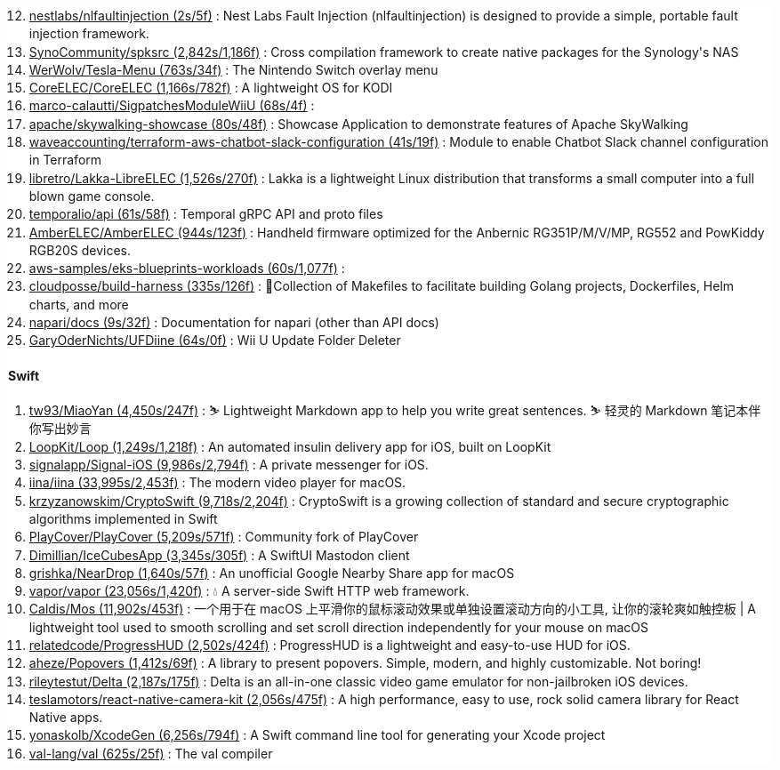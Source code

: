12. [nestlabs/nlfaultinjection (2s/5f)](https://github.com/nestlabs/nlfaultinjection) : Nest Labs Fault Injection (nlfaultinjection) is designed to provide a simple, portable fault injection framework.
13. [SynoCommunity/spksrc (2,842s/1,186f)](https://github.com/SynoCommunity/spksrc) : Cross compilation framework to create native packages for the Synology's NAS
14. [WerWolv/Tesla-Menu (763s/34f)](https://github.com/WerWolv/Tesla-Menu) : The Nintendo Switch overlay menu
15. [CoreELEC/CoreELEC (1,166s/782f)](https://github.com/CoreELEC/CoreELEC) : A lightweight OS for KODI
16. [marco-calautti/SigpatchesModuleWiiU (68s/4f)](https://github.com/marco-calautti/SigpatchesModuleWiiU) : 
17. [apache/skywalking-showcase (80s/48f)](https://github.com/apache/skywalking-showcase) : Showcase Application to demonstrate features of Apache SkyWalking
18. [waveaccounting/terraform-aws-chatbot-slack-configuration (41s/19f)](https://github.com/waveaccounting/terraform-aws-chatbot-slack-configuration) : Module to enable Chatbot Slack channel configuration in Terraform
19. [libretro/Lakka-LibreELEC (1,526s/270f)](https://github.com/libretro/Lakka-LibreELEC) : Lakka is a lightweight Linux distribution that transforms a small computer into a full blown game console.
20. [temporalio/api (61s/58f)](https://github.com/temporalio/api) : Temporal gRPC API and proto files
21. [AmberELEC/AmberELEC (944s/123f)](https://github.com/AmberELEC/AmberELEC) : Handheld firmware optimized for the Anbernic RG351P/M/V/MP, RG552 and PowKiddy RGB20S devices.
22. [aws-samples/eks-blueprints-workloads (60s/1,077f)](https://github.com/aws-samples/eks-blueprints-workloads) : 
23. [cloudposse/build-harness (335s/126f)](https://github.com/cloudposse/build-harness) : 🤖Collection of Makefiles to facilitate building Golang projects, Dockerfiles, Helm charts, and more
24. [napari/docs (9s/32f)](https://github.com/napari/docs) : Documentation for napari (other than API docs)
25. [GaryOderNichts/UFDiine (64s/0f)](https://github.com/GaryOderNichts/UFDiine) : Wii U Update Folder Deleter

#### Swift
1. [tw93/MiaoYan (4,450s/247f)](https://github.com/tw93/MiaoYan) : ⛷ Lightweight Markdown app to help you write great sentences. ⛷ 轻灵的 Markdown 笔记本伴你写出妙言
2. [LoopKit/Loop (1,249s/1,218f)](https://github.com/LoopKit/Loop) : An automated insulin delivery app for iOS, built on LoopKit
3. [signalapp/Signal-iOS (9,986s/2,794f)](https://github.com/signalapp/Signal-iOS) : A private messenger for iOS.
4. [iina/iina (33,995s/2,453f)](https://github.com/iina/iina) : The modern video player for macOS.
5. [krzyzanowskim/CryptoSwift (9,718s/2,204f)](https://github.com/krzyzanowskim/CryptoSwift) : CryptoSwift is a growing collection of standard and secure cryptographic algorithms implemented in Swift
6. [PlayCover/PlayCover (5,209s/571f)](https://github.com/PlayCover/PlayCover) : Community fork of PlayCover
7. [Dimillian/IceCubesApp (3,345s/305f)](https://github.com/Dimillian/IceCubesApp) : A SwiftUI Mastodon client
8. [grishka/NearDrop (1,640s/57f)](https://github.com/grishka/NearDrop) : An unofficial Google Nearby Share app for macOS
9. [vapor/vapor (23,056s/1,420f)](https://github.com/vapor/vapor) : 💧 A server-side Swift HTTP web framework.
10. [Caldis/Mos (11,902s/453f)](https://github.com/Caldis/Mos) : 一个用于在 macOS 上平滑你的鼠标滚动效果或单独设置滚动方向的小工具, 让你的滚轮爽如触控板 | A lightweight tool used to smooth scrolling and set scroll direction independently for your mouse on macOS
11. [relatedcode/ProgressHUD (2,502s/424f)](https://github.com/relatedcode/ProgressHUD) : ProgressHUD is a lightweight and easy-to-use HUD for iOS.
12. [aheze/Popovers (1,412s/69f)](https://github.com/aheze/Popovers) : A library to present popovers. Simple, modern, and highly customizable. Not boring!
13. [rileytestut/Delta (2,187s/175f)](https://github.com/rileytestut/Delta) : Delta is an all-in-one classic video game emulator for non-jailbroken iOS devices.
14. [teslamotors/react-native-camera-kit (2,056s/475f)](https://github.com/teslamotors/react-native-camera-kit) : A high performance, easy to use, rock solid camera library for React Native apps.
15. [yonaskolb/XcodeGen (6,256s/794f)](https://github.com/yonaskolb/XcodeGen) : A Swift command line tool for generating your Xcode project
16. [val-lang/val (625s/25f)](https://github.com/val-lang/val) : The val compiler